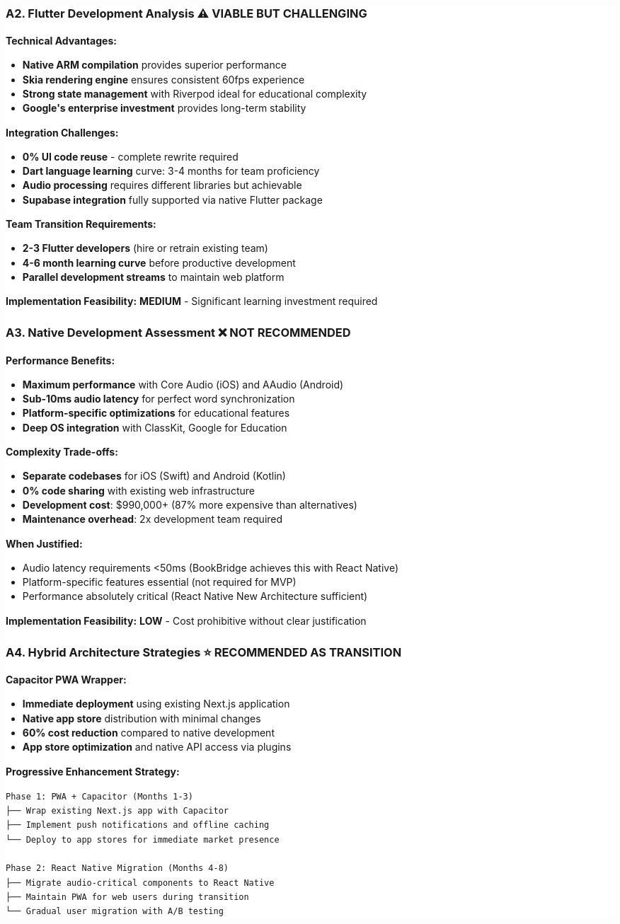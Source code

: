### **A2. Flutter Development Analysis** ⚠️ **VIABLE BUT CHALLENGING**

**Technical Advantages:**
- **Native ARM compilation** provides superior performance
- **Skia rendering engine** ensures consistent 60fps experience
- **Strong state management** with Riverpod ideal for educational complexity
- **Google's enterprise investment** provides long-term stability

**Integration Challenges:**
- **0% UI code reuse** - complete rewrite required
- **Dart language learning** curve: 3-4 months for team proficiency
- **Audio processing** requires different libraries but achievable
- **Supabase integration** fully supported via native Flutter package

**Team Transition Requirements:**
- **2-3 Flutter developers** (hire or retrain existing team)
- **4-6 month learning curve** before productive development
- **Parallel development streams** to maintain web platform

**Implementation Feasibility:** **MEDIUM** - Significant learning investment required

### **A3. Native Development Assessment** ❌ **NOT RECOMMENDED**

**Performance Benefits:**
- **Maximum performance** with Core Audio (iOS) and AAudio (Android)
- **Sub-10ms audio latency** for perfect word synchronization
- **Platform-specific optimizations** for educational features
- **Deep OS integration** with ClassKit, Google for Education

**Complexity Trade-offs:**
- **Separate codebases** for iOS (Swift) and Android (Kotlin)
- **0% code sharing** with existing web infrastructure
- **Development cost**: $990,000+ (87% more expensive than alternatives)
- **Maintenance overhead**: 2x development team required

**When Justified:**
- Audio latency requirements <50ms (BookBridge achieves this with React Native)
- Platform-specific features essential (not required for MVP)
- Performance absolutely critical (React Native New Architecture sufficient)

**Implementation Feasibility:** **LOW** - Cost prohibitive without clear justification

### **A4. Hybrid Architecture Strategies** ⭐ **RECOMMENDED AS TRANSITION**

**Capacitor PWA Wrapper:**
- **Immediate deployment** using existing Next.js application
- **Native app store** distribution with minimal changes
- **60% cost reduction** compared to native development
- **App store optimization** and native API access via plugins

**Progressive Enhancement Strategy:**
```
Phase 1: PWA + Capacitor (Months 1-3)
├── Wrap existing Next.js app with Capacitor
├── Implement push notifications and offline caching
└── Deploy to app stores for immediate market presence

Phase 2: React Native Migration (Months 4-8)  
├── Migrate audio-critical components to React Native
├── Maintain PWA for web users during transition
└── Gradual user migration with A/B testing
```
